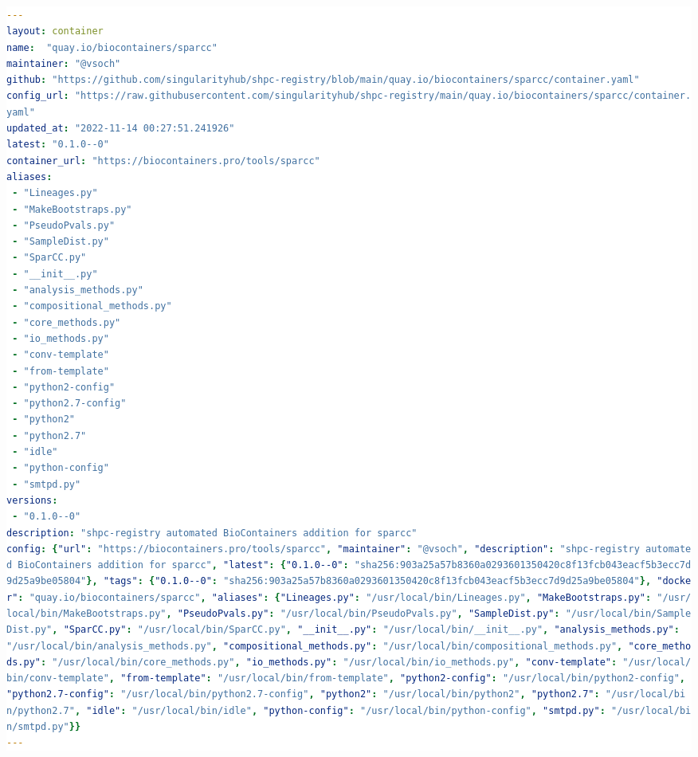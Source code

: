 ```yaml
---
layout: container
name:  "quay.io/biocontainers/sparcc"
maintainer: "@vsoch"
github: "https://github.com/singularityhub/shpc-registry/blob/main/quay.io/biocontainers/sparcc/container.yaml"
config_url: "https://raw.githubusercontent.com/singularityhub/shpc-registry/main/quay.io/biocontainers/sparcc/container.yaml"
updated_at: "2022-11-14 00:27:51.241926"
latest: "0.1.0--0"
container_url: "https://biocontainers.pro/tools/sparcc"
aliases:
 - "Lineages.py"
 - "MakeBootstraps.py"
 - "PseudoPvals.py"
 - "SampleDist.py"
 - "SparCC.py"
 - "__init__.py"
 - "analysis_methods.py"
 - "compositional_methods.py"
 - "core_methods.py"
 - "io_methods.py"
 - "conv-template"
 - "from-template"
 - "python2-config"
 - "python2.7-config"
 - "python2"
 - "python2.7"
 - "idle"
 - "python-config"
 - "smtpd.py"
versions:
 - "0.1.0--0"
description: "shpc-registry automated BioContainers addition for sparcc"
config: {"url": "https://biocontainers.pro/tools/sparcc", "maintainer": "@vsoch", "description": "shpc-registry automated BioContainers addition for sparcc", "latest": {"0.1.0--0": "sha256:903a25a57b8360a0293601350420c8f13fcb043eacf5b3ecc7d9d25a9be05804"}, "tags": {"0.1.0--0": "sha256:903a25a57b8360a0293601350420c8f13fcb043eacf5b3ecc7d9d25a9be05804"}, "docker": "quay.io/biocontainers/sparcc", "aliases": {"Lineages.py": "/usr/local/bin/Lineages.py", "MakeBootstraps.py": "/usr/local/bin/MakeBootstraps.py", "PseudoPvals.py": "/usr/local/bin/PseudoPvals.py", "SampleDist.py": "/usr/local/bin/SampleDist.py", "SparCC.py": "/usr/local/bin/SparCC.py", "__init__.py": "/usr/local/bin/__init__.py", "analysis_methods.py": "/usr/local/bin/analysis_methods.py", "compositional_methods.py": "/usr/local/bin/compositional_methods.py", "core_methods.py": "/usr/local/bin/core_methods.py", "io_methods.py": "/usr/local/bin/io_methods.py", "conv-template": "/usr/local/bin/conv-template", "from-template": "/usr/local/bin/from-template", "python2-config": "/usr/local/bin/python2-config", "python2.7-config": "/usr/local/bin/python2.7-config", "python2": "/usr/local/bin/python2", "python2.7": "/usr/local/bin/python2.7", "idle": "/usr/local/bin/idle", "python-config": "/usr/local/bin/python-config", "smtpd.py": "/usr/local/bin/smtpd.py"}}
---
```
